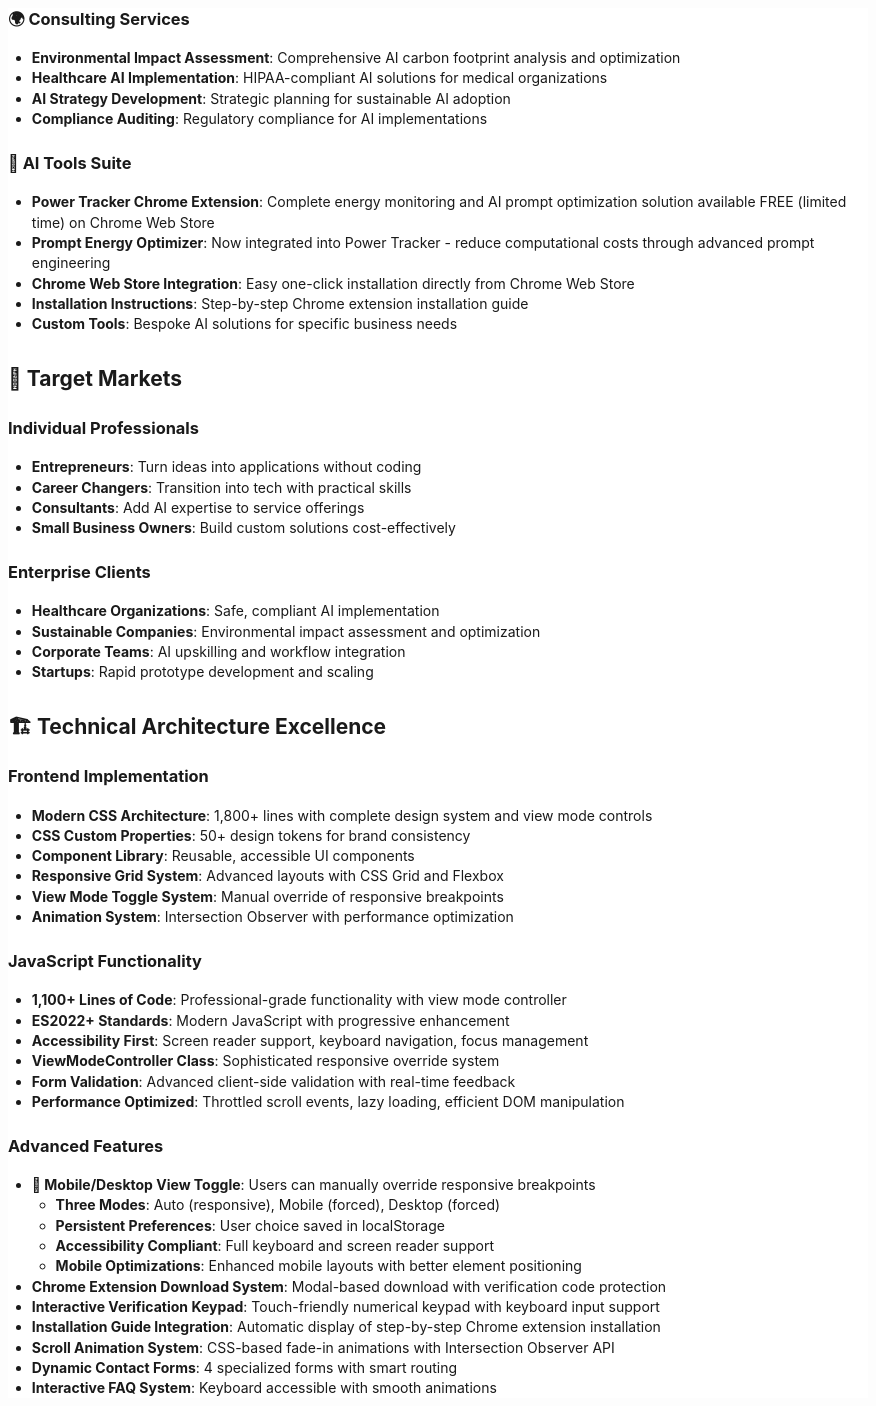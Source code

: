### 🌍 **Consulting Services**
- **Environmental Impact Assessment**: Comprehensive AI carbon footprint analysis and optimization
- **Healthcare AI Implementation**: HIPAA-compliant AI solutions for medical organizations
- **AI Strategy Development**: Strategic planning for sustainable AI adoption
- **Compliance Auditing**: Regulatory compliance for AI implementations

### 🤖 **AI Tools Suite**
- **Power Tracker Chrome Extension**: Complete energy monitoring and AI prompt optimization solution available FREE (limited time) on Chrome Web Store
- **Prompt Energy Optimizer**: Now integrated into Power Tracker - reduce computational costs through advanced prompt engineering
- **Chrome Web Store Integration**: Easy one-click installation directly from Chrome Web Store
- **Installation Instructions**: Step-by-step Chrome extension installation guide
- **Custom Tools**: Bespoke AI solutions for specific business needs

## 🎯 Target Markets

### Individual Professionals
- **Entrepreneurs**: Turn ideas into applications without coding
- **Career Changers**: Transition into tech with practical skills
- **Consultants**: Add AI expertise to service offerings
- **Small Business Owners**: Build custom solutions cost-effectively

### Enterprise Clients
- **Healthcare Organizations**: Safe, compliant AI implementation
- **Sustainable Companies**: Environmental impact assessment and optimization
- **Corporate Teams**: AI upskilling and workflow integration
- **Startups**: Rapid prototype development and scaling

## 🏗️ **Technical Architecture Excellence**

### **Frontend Implementation**
- **Modern CSS Architecture**: 1,800+ lines with complete design system and view mode controls
- **CSS Custom Properties**: 50+ design tokens for brand consistency
- **Component Library**: Reusable, accessible UI components
- **Responsive Grid System**: Advanced layouts with CSS Grid and Flexbox
- **View Mode Toggle System**: Manual override of responsive breakpoints
- **Animation System**: Intersection Observer with performance optimization

### **JavaScript Functionality**
- **1,100+ Lines of Code**: Professional-grade functionality with view mode controller
- **ES2022+ Standards**: Modern JavaScript with progressive enhancement
- **Accessibility First**: Screen reader support, keyboard navigation, focus management
- **ViewModeController Class**: Sophisticated responsive override system
- **Form Validation**: Advanced client-side validation with real-time feedback
- **Performance Optimized**: Throttled scroll events, lazy loading, efficient DOM manipulation

### **Advanced Features**
- **📱 Mobile/Desktop View Toggle**: Users can manually override responsive breakpoints
  - **Three Modes**: Auto (responsive), Mobile (forced), Desktop (forced)
  - **Persistent Preferences**: User choice saved in localStorage
  - **Accessibility Compliant**: Full keyboard and screen reader support
  - **Mobile Optimizations**: Enhanced mobile layouts with better element positioning
- **Chrome Extension Download System**: Modal-based download with verification code protection
- **Interactive Verification Keypad**: Touch-friendly numerical keypad with keyboard input support
- **Installation Guide Integration**: Automatic display of step-by-step Chrome extension installation
- **Scroll Animation System**: CSS-based fade-in animations with Intersection Observer API
- **Dynamic Contact Forms**: 4 specialized forms with smart routing
- **Interactive FAQ System**: Keyboard accessible with smooth animations